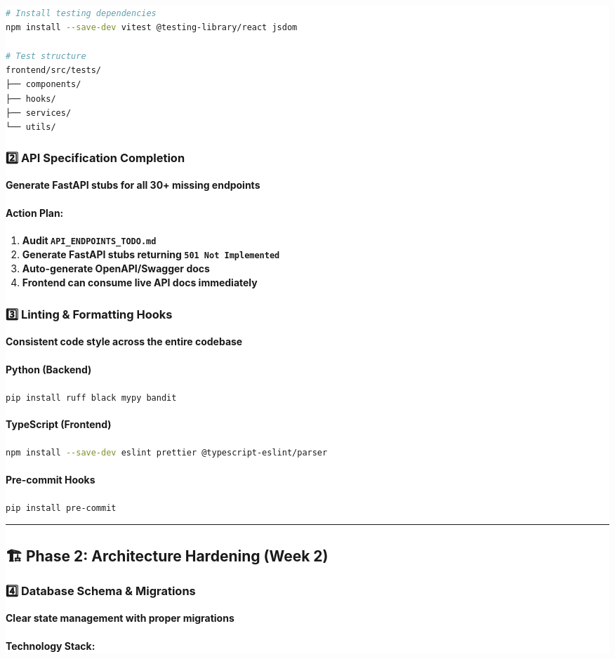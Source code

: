 ```bash
# Install testing dependencies
npm install --save-dev vitest @testing-library/react jsdom

# Test structure
frontend/src/tests/
├── components/
├── hooks/
├── services/
└── utils/
```

### 2️⃣ **API Specification Completion**

**Generate FastAPI stubs for all 30+ missing endpoints**

#### Action Plan:

1. **Audit `API_ENDPOINTS_TODO.md`**
2. **Generate FastAPI stubs returning `501 Not Implemented`**
3. **Auto-generate OpenAPI/Swagger docs**
4. **Frontend can consume live API docs immediately**

### 3️⃣ **Linting & Formatting Hooks**

**Consistent code style across the entire codebase**

#### Python (Backend)

```bash
pip install ruff black mypy bandit
```

#### TypeScript (Frontend)

```bash
npm install --save-dev eslint prettier @typescript-eslint/parser
```

#### Pre-commit Hooks

```bash
pip install pre-commit
```

---

## 🏗️ **Phase 2: Architecture Hardening (Week 2)**

### 4️⃣ **Database Schema & Migrations**

**Clear state management with proper migrations**

#### Technology Stack:
